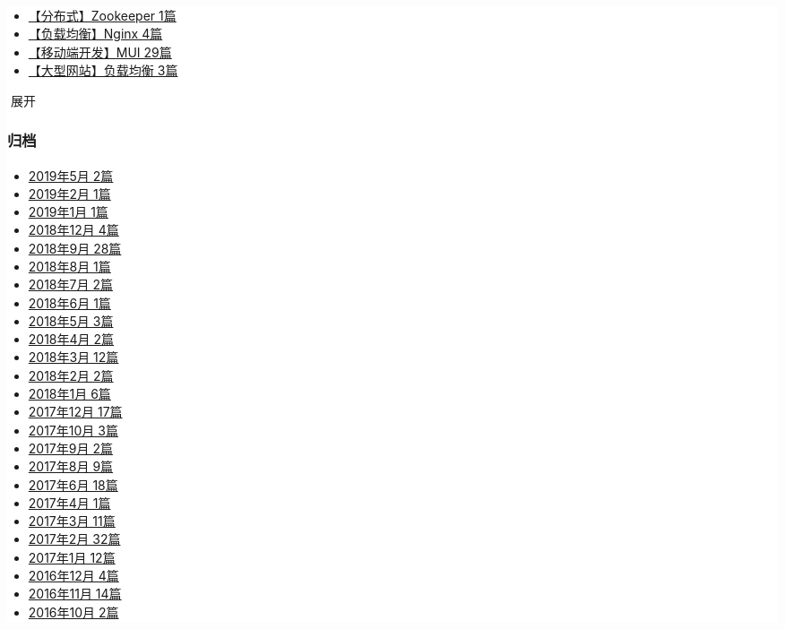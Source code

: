 - ​                 [                     【分布式】Zookeeper                     1篇                 ](https://blog.csdn.net/mss359681091/article/category/7372773)             
- ​                 [                     【负载均衡】Nginx                     4篇                 ](https://blog.csdn.net/mss359681091/article/category/7492015)             
- ​                 [                     【移动端开发】MUI                     29篇                 ](https://blog.csdn.net/mss359681091/article/category/7974837)             
- ​                 [                     【大型网站】负载均衡                     3篇                 ](https://blog.csdn.net/mss359681091/article/category/8568375)             

​         展开     

### 归档

- ​                 [                     2019年5月                    2篇                 ](https://blog.csdn.net/mss359681091/article/month/2019/05)             
- ​                 [                     2019年2月                    1篇                 ](https://blog.csdn.net/mss359681091/article/month/2019/02)             
- ​                 [                     2019年1月                    1篇                 ](https://blog.csdn.net/mss359681091/article/month/2019/01)             
- ​                 [                     2018年12月                    4篇                 ](https://blog.csdn.net/mss359681091/article/month/2018/12)             
- ​                 [                     2018年9月                    28篇                 ](https://blog.csdn.net/mss359681091/article/month/2018/09)             
- ​                 [                     2018年8月                    1篇                 ](https://blog.csdn.net/mss359681091/article/month/2018/08)             
- ​                 [                     2018年7月                    2篇                 ](https://blog.csdn.net/mss359681091/article/month/2018/07)             
- ​                 [                     2018年6月                    1篇                 ](https://blog.csdn.net/mss359681091/article/month/2018/06)             
- ​                 [                     2018年5月                    3篇                 ](https://blog.csdn.net/mss359681091/article/month/2018/05)             
- ​                 [                     2018年4月                    2篇                 ](https://blog.csdn.net/mss359681091/article/month/2018/04)             
- ​                 [                     2018年3月                    12篇                 ](https://blog.csdn.net/mss359681091/article/month/2018/03)             
- ​                 [                     2018年2月                    2篇                 ](https://blog.csdn.net/mss359681091/article/month/2018/02)             
- ​                 [                     2018年1月                    6篇                 ](https://blog.csdn.net/mss359681091/article/month/2018/01)             
- ​                 [                     2017年12月                    17篇                 ](https://blog.csdn.net/mss359681091/article/month/2017/12)             
- ​                 [                     2017年10月                    3篇                 ](https://blog.csdn.net/mss359681091/article/month/2017/10)             
- ​                 [                     2017年9月                    2篇                 ](https://blog.csdn.net/mss359681091/article/month/2017/09)             
- ​                 [                     2017年8月                    9篇                 ](https://blog.csdn.net/mss359681091/article/month/2017/08)             
- ​                 [                     2017年6月                    18篇                 ](https://blog.csdn.net/mss359681091/article/month/2017/06)             
- ​                 [                     2017年4月                    1篇                 ](https://blog.csdn.net/mss359681091/article/month/2017/04)             
- ​                 [                     2017年3月                    11篇                 ](https://blog.csdn.net/mss359681091/article/month/2017/03)             
- ​                 [                     2017年2月                    32篇                 ](https://blog.csdn.net/mss359681091/article/month/2017/02)             
- ​                 [                     2017年1月                    12篇                 ](https://blog.csdn.net/mss359681091/article/month/2017/01)             
- ​                 [                     2016年12月                    4篇                 ](https://blog.csdn.net/mss359681091/article/month/2016/12)             
- ​                 [                     2016年11月                    14篇                 ](https://blog.csdn.net/mss359681091/article/month/2016/11)             
- ​                 [                     2016年10月                    2篇                 ](https://blog.csdn.net/mss359681091/article/month/2016/10)             